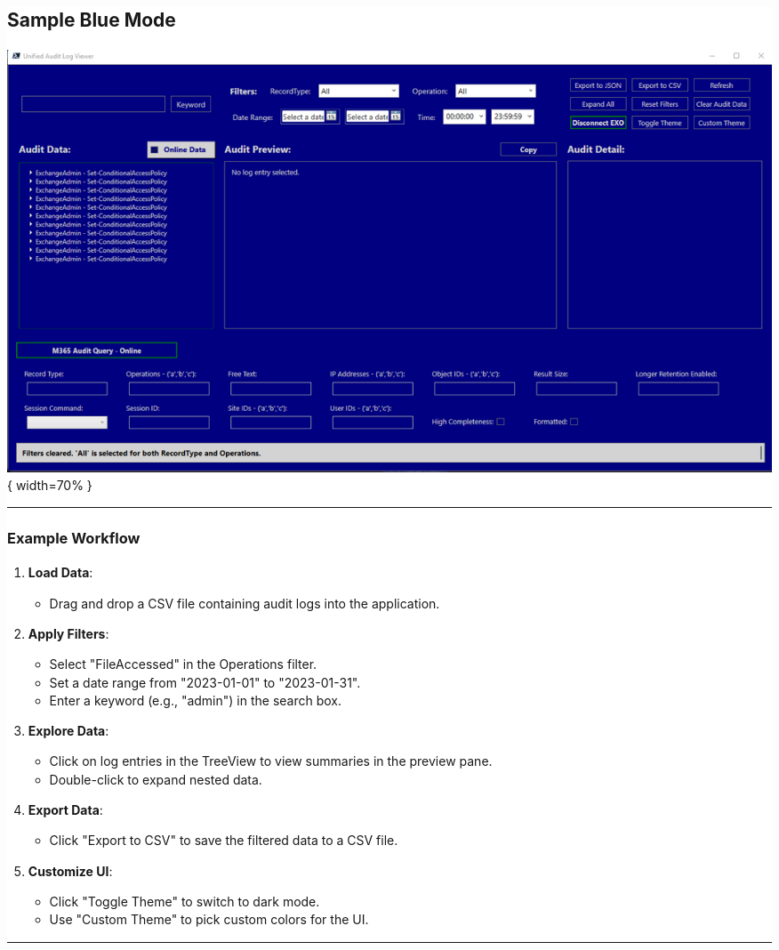 ## Sample Blue Mode

![FeatureUpdateNew2](../images/PowershellBlueMode.png){ width=70% }

---

### Example Workflow

1. **Load Data**:
   - Drag and drop a CSV file containing audit logs into the application.

2. **Apply Filters**:
   - Select "FileAccessed" in the Operations filter.
   - Set a date range from "2023-01-01" to "2023-01-31".
   - Enter a keyword (e.g., "admin") in the search box.

3. **Explore Data**:
   - Click on log entries in the TreeView to view summaries in the preview pane.
   - Double-click to expand nested data.

4. **Export Data**:
   - Click "Export to CSV" to save the filtered data to a CSV file.

5. **Customize UI**:
   - Click "Toggle Theme" to switch to dark mode.
   - Use "Custom Theme" to pick custom colors for the UI.

---
